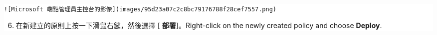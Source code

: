     ![Microsoft 端點管理員主控台的影像](images/95d23a07c2c8bc79176788f28cef7557.png)
   

6.  <span data-ttu-id="0f266-247">在新建立的原則上按一下滑鼠右鍵，然後選擇 [ **部署**]。</span><span class="sxs-lookup"><span data-stu-id="0f266-247">Right-click on the newly created policy and choose **Deploy**.</span></span>
    